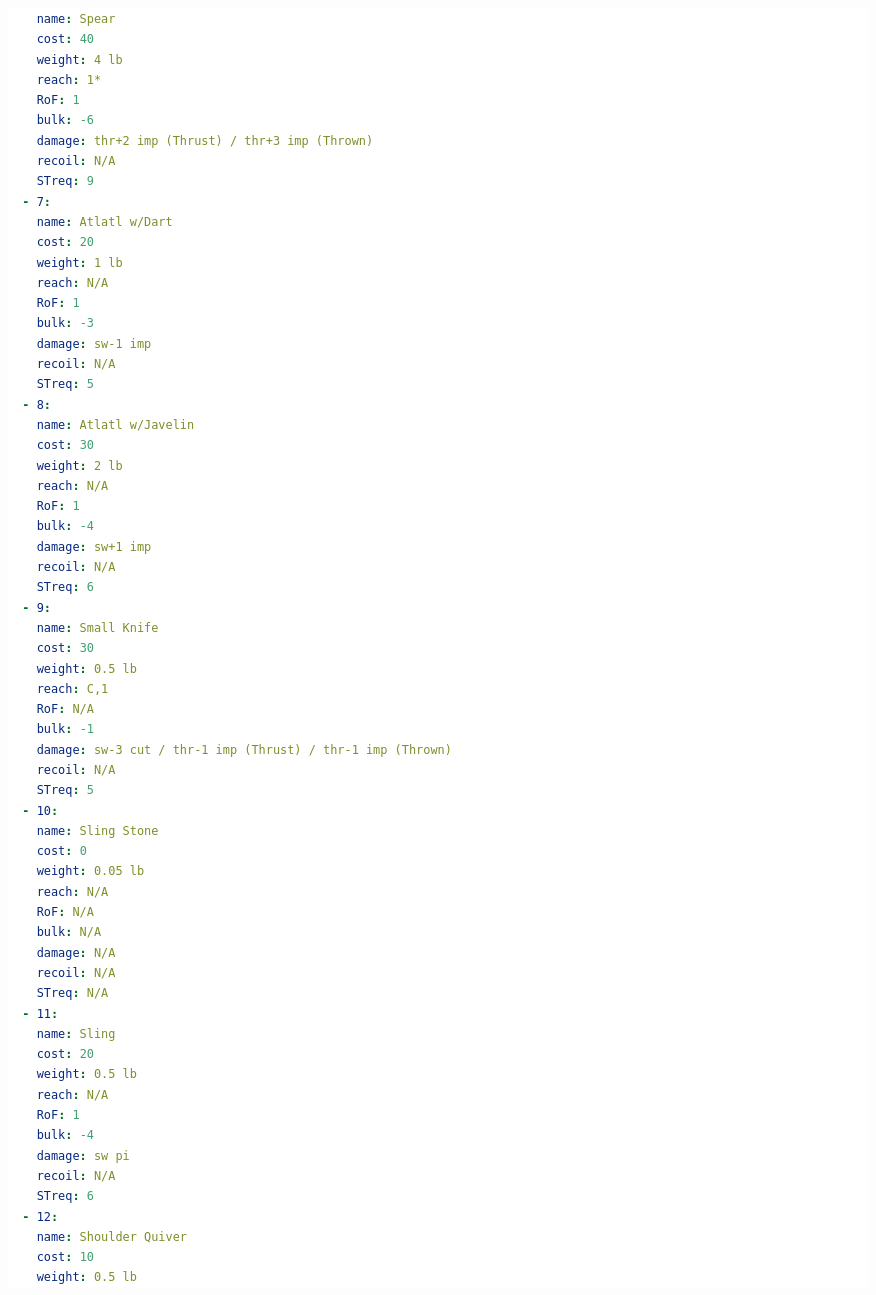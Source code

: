 ```yaml
    name: Spear
    cost: 40
    weight: 4 lb
    reach: 1*
    RoF: 1
    bulk: -6
    damage: thr+2 imp (Thrust) / thr+3 imp (Thrown)
    recoil: N/A
    STreq: 9
  - 7:
    name: Atlatl w/Dart
    cost: 20
    weight: 1 lb
    reach: N/A
    RoF: 1
    bulk: -3
    damage: sw-1 imp
    recoil: N/A
    STreq: 5
  - 8:
    name: Atlatl w/Javelin
    cost: 30
    weight: 2 lb
    reach: N/A
    RoF: 1
    bulk: -4
    damage: sw+1 imp
    recoil: N/A
    STreq: 6
  - 9:
    name: Small Knife
    cost: 30
    weight: 0.5 lb
    reach: C,1
    RoF: N/A
    bulk: -1
    damage: sw-3 cut / thr-1 imp (Thrust) / thr-1 imp (Thrown)
    recoil: N/A
    STreq: 5
  - 10:
    name: Sling Stone
    cost: 0
    weight: 0.05 lb
    reach: N/A
    RoF: N/A
    bulk: N/A
    damage: N/A
    recoil: N/A
    STreq: N/A
  - 11:
    name: Sling
    cost: 20
    weight: 0.5 lb
    reach: N/A
    RoF: 1
    bulk: -4
    damage: sw pi
    recoil: N/A
    STreq: 6
  - 12:
    name: Shoulder Quiver
    cost: 10
    weight: 0.5 lb
```